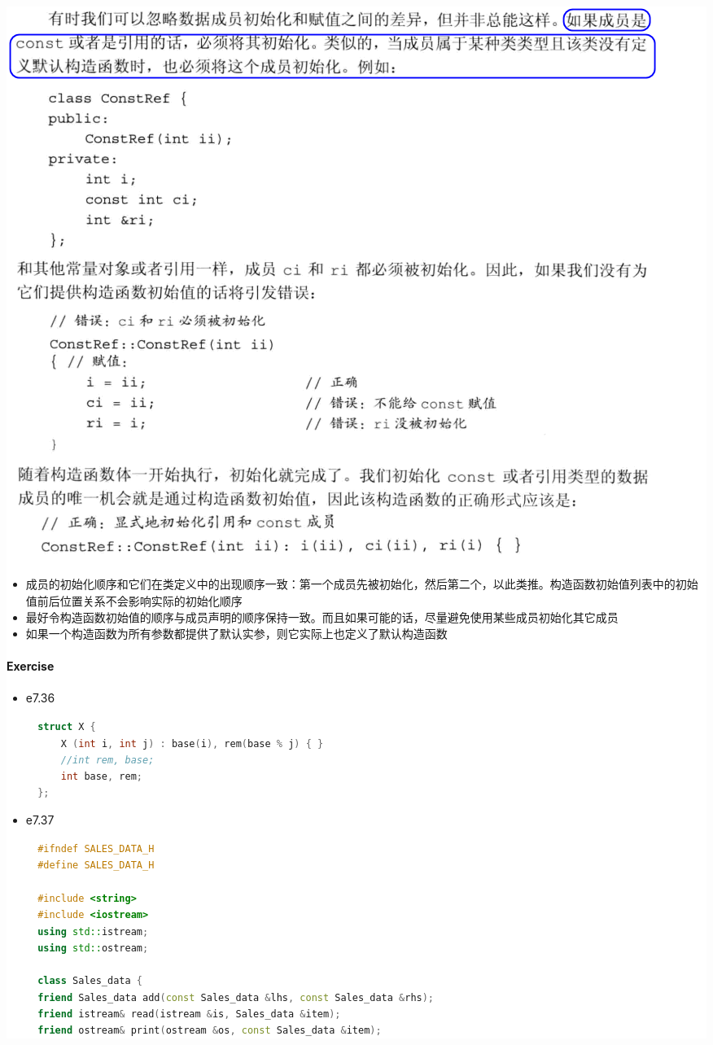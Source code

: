![](../images/7-12.png)

- 成员的初始化顺序和它们在类定义中的出现顺序一致：第一个成员先被初始化，然后第二个，以此类推。构造函数初始值列表中的初始值前后位置关系不会影响实际的初始化顺序
- 最好令构造函数初始值的顺序与成员声明的顺序保持一致。而且如果可能的话，尽量避免使用某些成员初始化其它成员
- 如果一个构造函数为所有参数都提供了默认实参，则它实际上也定义了默认构造函数

#### Exercise
- e7.36
  ```C++
    struct X {
        X (int i, int j) : base(i), rem(base % j) { }
        //int rem, base;
        int base, rem;
    };
  ```
- e7.37
  ```c++
    #ifndef SALES_DATA_H
    #define SALES_DATA_H

    #include <string>
    #include <iostream>
    using std::istream;
    using std::ostream;

    class Sales_data {
    friend Sales_data add(const Sales_data &lhs, const Sales_data &rhs);
    friend istream& read(istream &is, Sales_data &item);
    friend ostream& print(ostream &os, const Sales_data &item);

  ```